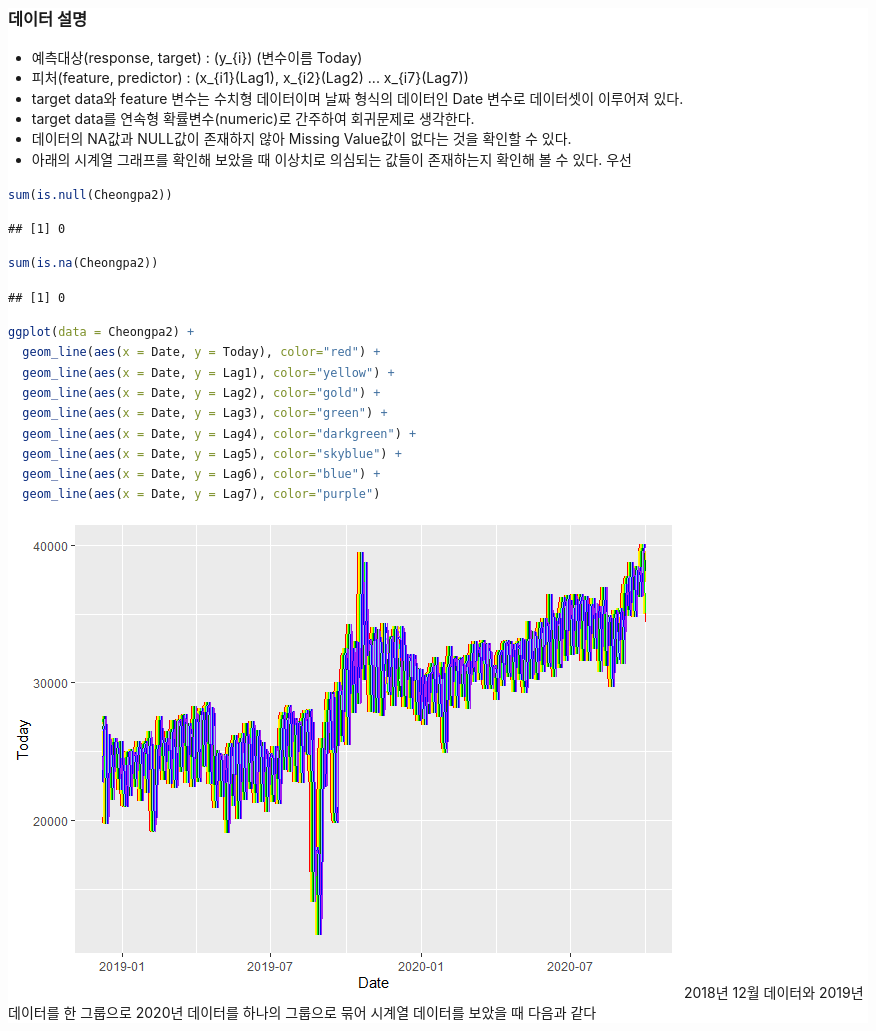 ### 데이터 설명

  - 예측대상(response, target) : \(y_{i}\) (변수이름 Today)  
  - 피처(feature, predictor) :
    \(x_{i1}(Lag1), x_{i2}(Lag2) ... x_{i7}(Lag7)\)
  - target data와 feature 변수는 수치형 데이터이며 날짜 형식의 데이터인 Date 변수로 데이터셋이 이루어져
    있다.
  - target data를 연속형 확률변수(numeric)로 간주하여 회귀문제로 생각한다.  
  - 데이터의 NA값과 NULL값이 존재하지 않아 Missing Value값이 없다는 것을 확인할 수 있다.
  - 아래의 시계열 그래프를 확인해 보았을 때 이상치로 의심되는 값들이 존재하는지 확인해 볼 수 있다. 우선



``` r
sum(is.null(Cheongpa2))
```

    ## [1] 0

``` r
sum(is.na(Cheongpa2))
```

    ## [1] 0

``` r
ggplot(data = Cheongpa2) + 
  geom_line(aes(x = Date, y = Today), color="red") + 
  geom_line(aes(x = Date, y = Lag1), color="yellow") + 
  geom_line(aes(x = Date, y = Lag2), color="gold") + 
  geom_line(aes(x = Date, y = Lag3), color="green") + 
  geom_line(aes(x = Date, y = Lag4), color="darkgreen") +
  geom_line(aes(x = Date, y = Lag5), color="skyblue") +
  geom_line(aes(x = Date, y = Lag6), color="blue") + 
  geom_line(aes(x = Date, y = Lag7), color="purple") 
```

![](timeseries_files/figure-gfm/unnamed-chunk-4-1.png) 2018년 12월
데이터와 2019년 데이터를 한 그룹으로 2020년 데이터를 하나의 그룹으로 묶어 시계열 데이터를 보았을 때 다음과 같다
